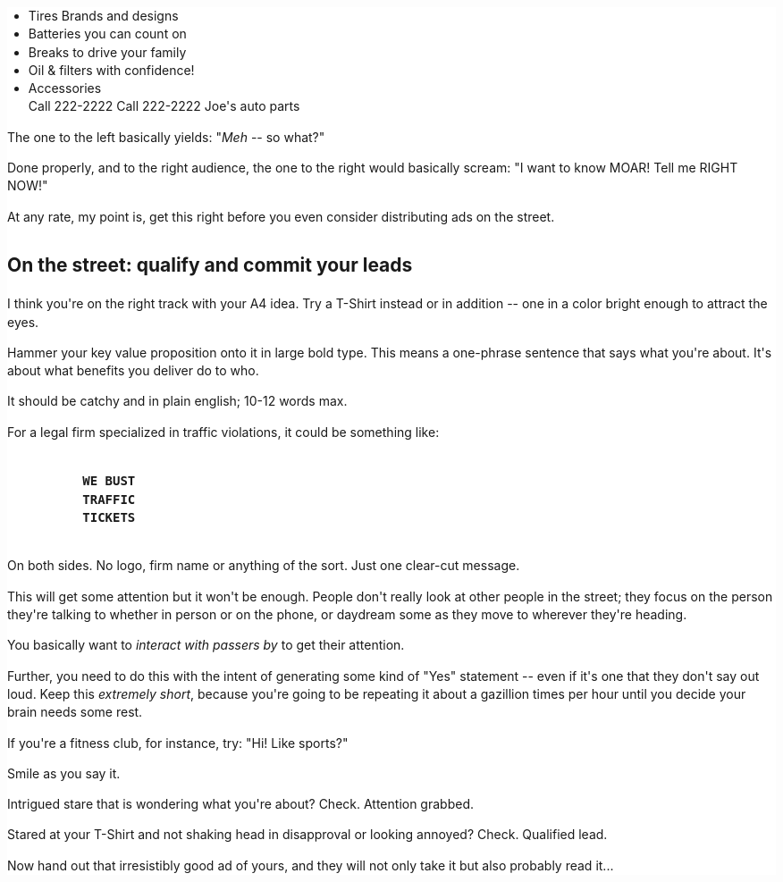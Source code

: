 - Tires                             Brands and designs
- Batteries                          you can count on
- Breaks                           to drive your family
- Oil & filters                      with confidence!
- Accessories                      
                                      Call 222-2222
 Call 222-2222
                                     Joe's auto parts                                    

</pre>

<p>The one to the left basically yields: "<em>Meh</em> -- so what?"</p>

<p>Done properly, and to the right audience, the one to the right would basically scream: "I want to know MOAR! Tell me RIGHT NOW!"</p>

<p>At any rate, my point is, get this right before you even consider distributing ads on the street.</p>

<h2>On the street: qualify and commit your leads</h2>

<p>I think you're on the right track with your A4 idea. Try a T-Shirt instead or in addition -- one in a color bright enough to attract the eyes.</p>

<p>Hammer your key value proposition onto it in large bold type. This means a one-phrase sentence that says what you're about. It's about what benefits you deliver do to who.</p>

<p>It should be catchy and in plain english; 10-12 words max.</p>

<p>For a legal firm specialized in traffic violations, it could be something like:</p>

<pre><strong>
          WE BUST
          TRAFFIC
          TICKETS

</strong></pre>

<p>On both sides. No logo, firm name or anything of the sort. Just one clear-cut message.</p>

<p>This will get some attention but it won't be enough. People don't really look at other people in the street; they focus on the person they're talking to whether in person or on the phone, or daydream some as they move to wherever they're heading.</p>

<p>You basically want to <em>interact with passers by</em> to get their attention.</p>

<p>Further, you need to do this with the intent of generating some kind of "Yes" statement -- even if it's one that they don't say out loud. Keep this <em>extremely short</em>, because you're going to be repeating it about a gazillion times per hour until you decide your brain needs some rest.</p>

<p>If you're a fitness club, for instance, try: "Hi! Like sports?"</p>

<p>Smile as you say it.</p>

<p>Intrigued stare that is wondering what you're about? Check. Attention grabbed.</p>

<p>Stared at your T-Shirt and not shaking head in disapproval or looking annoyed? Check. Qualified lead.</p>

<p>Now hand out that irresistibly good ad of yours, and they will not only take it but also probably read it...</p>
